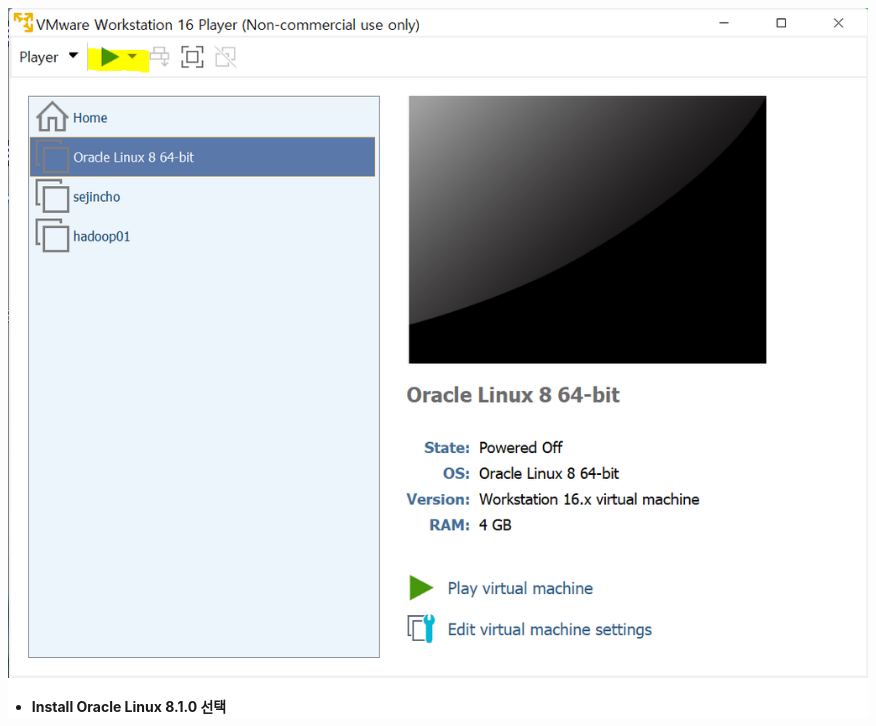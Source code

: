   ![image-20210429164140193](images/image-20210429164140193.png)

  - **Install Oracle Linux 8.1.0 선택**
